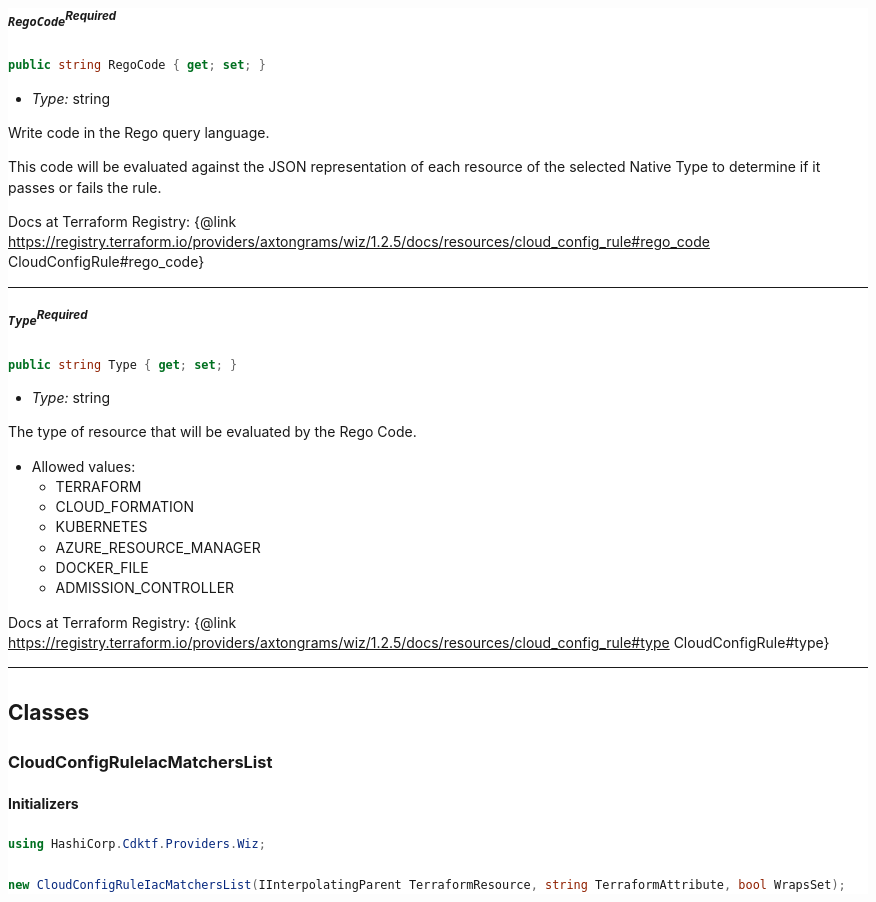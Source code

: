 
##### `RegoCode`<sup>Required</sup> <a name="RegoCode" id="rhizo-co-terraform-provider-wiz.cloudConfigRule.CloudConfigRuleIacMatchers.property.regoCode"></a>

```csharp
public string RegoCode { get; set; }
```

- *Type:* string

Write code in the Rego query language.

This code will be evaluated against the JSON representation of each resource of the selected Native Type to determine if it passes or fails the rule.

Docs at Terraform Registry: {@link https://registry.terraform.io/providers/axtongrams/wiz/1.2.5/docs/resources/cloud_config_rule#rego_code CloudConfigRule#rego_code}

---

##### `Type`<sup>Required</sup> <a name="Type" id="rhizo-co-terraform-provider-wiz.cloudConfigRule.CloudConfigRuleIacMatchers.property.type"></a>

```csharp
public string Type { get; set; }
```

- *Type:* string

The type of resource that will be evaluated by the Rego Code.

* Allowed values:
  - TERRAFORM
  - CLOUD_FORMATION
  - KUBERNETES
  - AZURE_RESOURCE_MANAGER
  - DOCKER_FILE
  - ADMISSION_CONTROLLER

Docs at Terraform Registry: {@link https://registry.terraform.io/providers/axtongrams/wiz/1.2.5/docs/resources/cloud_config_rule#type CloudConfigRule#type}

---

## Classes <a name="Classes" id="Classes"></a>

### CloudConfigRuleIacMatchersList <a name="CloudConfigRuleIacMatchersList" id="rhizo-co-terraform-provider-wiz.cloudConfigRule.CloudConfigRuleIacMatchersList"></a>

#### Initializers <a name="Initializers" id="rhizo-co-terraform-provider-wiz.cloudConfigRule.CloudConfigRuleIacMatchersList.Initializer"></a>

```csharp
using HashiCorp.Cdktf.Providers.Wiz;

new CloudConfigRuleIacMatchersList(IInterpolatingParent TerraformResource, string TerraformAttribute, bool WrapsSet);
```
